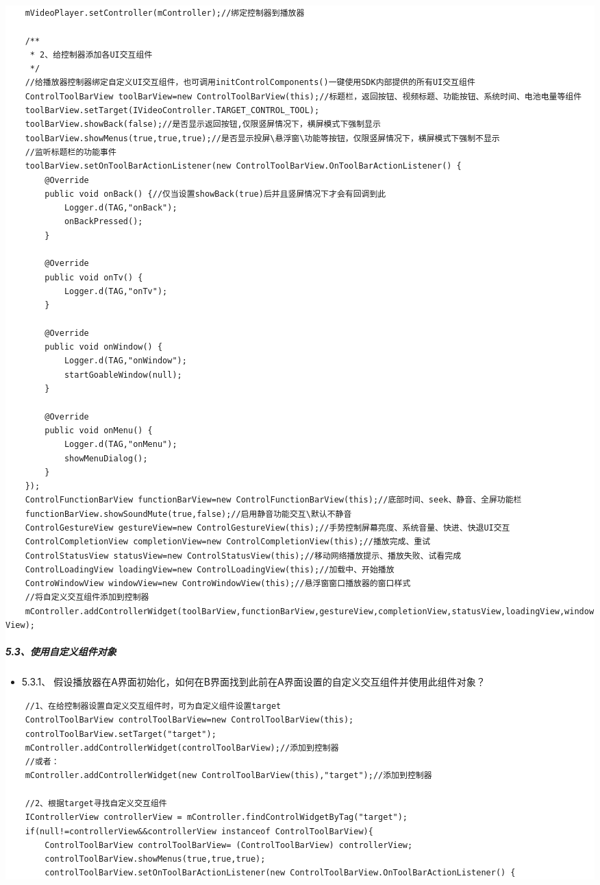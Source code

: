 ```
    mVideoPlayer.setController(mController);//绑定控制器到播放器

    /**
     * 2、给控制器添加各UI交互组件
     */
    //给播放器控制器绑定自定义UI交互组件，也可调用initControlComponents()一键使用SDK内部提供的所有UI交互组件
    ControlToolBarView toolBarView=new ControlToolBarView(this);//标题栏，返回按钮、视频标题、功能按钮、系统时间、电池电量等组件
    toolBarView.setTarget(IVideoController.TARGET_CONTROL_TOOL);
    toolBarView.showBack(false);//是否显示返回按钮,仅限竖屏情况下，横屏模式下强制显示
    toolBarView.showMenus(true,true,true);//是否显示投屏\悬浮窗\功能等按钮，仅限竖屏情况下，横屏模式下强制不显示
    //监听标题栏的功能事件
    toolBarView.setOnToolBarActionListener(new ControlToolBarView.OnToolBarActionListener() {
        @Override
        public void onBack() {//仅当设置showBack(true)后并且竖屏情况下才会有回调到此
            Logger.d(TAG,"onBack");
            onBackPressed();
        }

        @Override
        public void onTv() {
            Logger.d(TAG,"onTv");
        }

        @Override
        public void onWindow() {
            Logger.d(TAG,"onWindow");
            startGoableWindow(null);
        }

        @Override
        public void onMenu() {
            Logger.d(TAG,"onMenu");
            showMenuDialog();
        }
    });
    ControlFunctionBarView functionBarView=new ControlFunctionBarView(this);//底部时间、seek、静音、全屏功能栏
    functionBarView.showSoundMute(true,false);//启用静音功能交互\默认不静音
    ControlGestureView gestureView=new ControlGestureView(this);//手势控制屏幕亮度、系统音量、快进、快退UI交互
    ControlCompletionView completionView=new ControlCompletionView(this);//播放完成、重试
    ControlStatusView statusView=new ControlStatusView(this);//移动网络播放提示、播放失败、试看完成
    ControlLoadingView loadingView=new ControlLoadingView(this);//加载中、开始播放
    ControWindowView windowView=new ControWindowView(this);//悬浮窗窗口播放器的窗口样式
    //将自定义交互组件添加到控制器
    mController.addControllerWidget(toolBarView,functionBarView,gestureView,completionView,statusView,loadingView,windowView);
```
##### 5.3、使用自定义组件对象
* 5.3.1、 假设播放器在A界面初始化，如何在B界面找到此前在A界面设置的自定义交互组件并使用此组件对象？
```
    //1、在给控制器设置自定义交互组件时，可为自定义组件设置target
    ControlToolBarView controlToolBarView=new ControlToolBarView(this);
    controlToolBarView.setTarget("target");
    mController.addControllerWidget(controlToolBarView);//添加到控制器
    //或者：
    mController.addControllerWidget(new ControlToolBarView(this),"target");//添加到控制器

    //2、根据target寻找自定义交互组件
    IControllerView controllerView = mController.findControlWidgetByTag("target");
    if(null!=controllerView&&controllerView instanceof ControlToolBarView){
        ControlToolBarView controlToolBarView= (ControlToolBarView) controllerView;
        controlToolBarView.showMenus(true,true,true);
        controlToolBarView.setOnToolBarActionListener(new ControlToolBarView.OnToolBarActionListener() {
```